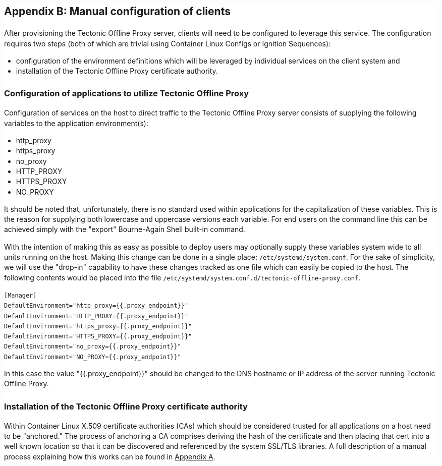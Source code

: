 ## Appendix B: Manual configuration of clients

After provisioning the Tectonic Offline Proxy server, clients will need to be configured to leverage this service. The configuration requires two steps (both of which are trivial using Container Linux Configs or Ignition Sequences):
* configuration of the environment definitions which will be leveraged by individual services on the client system and
* installation of the Tectonic Offline Proxy certificate authority.

### Configuration of applications to utilize Tectonic Offline Proxy

Configuration of services on the host to direct traffic to the Tectonic Offline Proxy server consists of supplying the following variables to the application environment(s):

* http_proxy
* https_proxy
* no_proxy
* HTTP_PROXY
* HTTPS_PROXY
* NO_PROXY

It should be noted that, unfortunately, there is no standard used within applications for the capitalization of these variables. This is the reason for supplying both lowercase and uppercase versions each variable. For end users on the command line this can be achieved simply with the "export" Bourne-Again Shell built-in command.

With the intention of making this as easy as possible to deploy users may optionally supply these variables system wide to all units running on the host. Making this change can be done in a single place: `/etc/systemd/system.conf`. For the sake of simplicity, we will use the "drop-in" capability to have these changes tracked as one file which can easily be copied to the host. The following contents would be placed into the file `/etc/systemd/system.conf.d/tectonic-offline-proxy.conf`.

```
[Manager]
DefaultEnvironment="http_proxy={{.proxy_endpoint}}"
DefaultEnvironment="HTTP_PROXY={{.proxy_endpoint}}"
DefaultEnvironment="https_proxy={{.proxy_endpoint}}"
DefaultEnvironment="HTTPS_PROXY={{.proxy_endpoint}}"
DefaultEnvironment="no_proxy={{.proxy_endpoint}}"
DefaultEnvironment="NO_PROXY={{.proxy_endpoint}}"
```

In this case the value "{{.proxy_endpoint}}" should be changed to the DNS hostname or IP address of the server running Tectonic Offline Proxy.

### Installation of the Tectonic Offline Proxy certificate authority

Within Container Linux X.509 certificate authorities (CAs) which should be considered trusted for all applications on a host need to be "anchored." The process of anchoring a CA comprises deriving the hash of the certificate and then placing that cert into a well known location so that it can be discovered and referenced by the system SSL/TLS libraries. A full description of a manual process explaining how this works can be found in [Appendix A][appendix-a].


[quay-offline]: https://quay.io/repository/coreosinc/tectonic-offline-proxy
[appendix-b]: offline-proxy-appendices.md#appendix-b-manual-configuration-ofclients
[appendix-a]: offline-proxy-appendices.md#appendix-a-anchoring-a-certificate-authority-manually